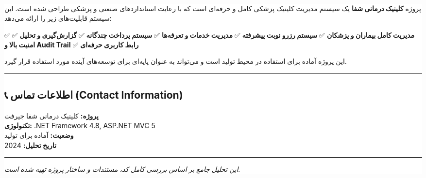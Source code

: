 پروژه **کلینیک درمانی شفا** یک سیستم مدیریت کلینیک پزشکی کامل و حرفه‌ای است که با رعایت استانداردهای صنعتی و پزشکی طراحی شده است. این سیستم قابلیت‌های زیر را ارائه می‌دهد:

✅ **مدیریت کامل بیماران و پزشکان**
✅ **سیستم رزرو نوبت پیشرفته**
✅ **مدیریت خدمات و تعرفه‌ها**
✅ **سیستم پرداخت چندگانه**
✅ **گزارش‌گیری و تحلیل**
✅ **امنیت بالا و Audit Trail**
✅ **رابط کاربری حرفه‌ای**

این پروژه آماده برای استفاده در محیط تولید است و می‌تواند به عنوان پایه‌ای برای توسعه‌های آینده مورد استفاده قرار گیرد.

---

## 📞 اطلاعات تماس (Contact Information)

**پروژه:** کلینیک درمانی شفا جیرفت  
**تکنولوژی:** .NET Framework 4.8, ASP.NET MVC 5  
**وضعیت:** آماده برای تولید  
**تاریخ تحلیل:** 2024  

---

*این تحلیل جامع بر اساس بررسی کامل کد، مستندات و ساختار پروژه تهیه شده است.*
